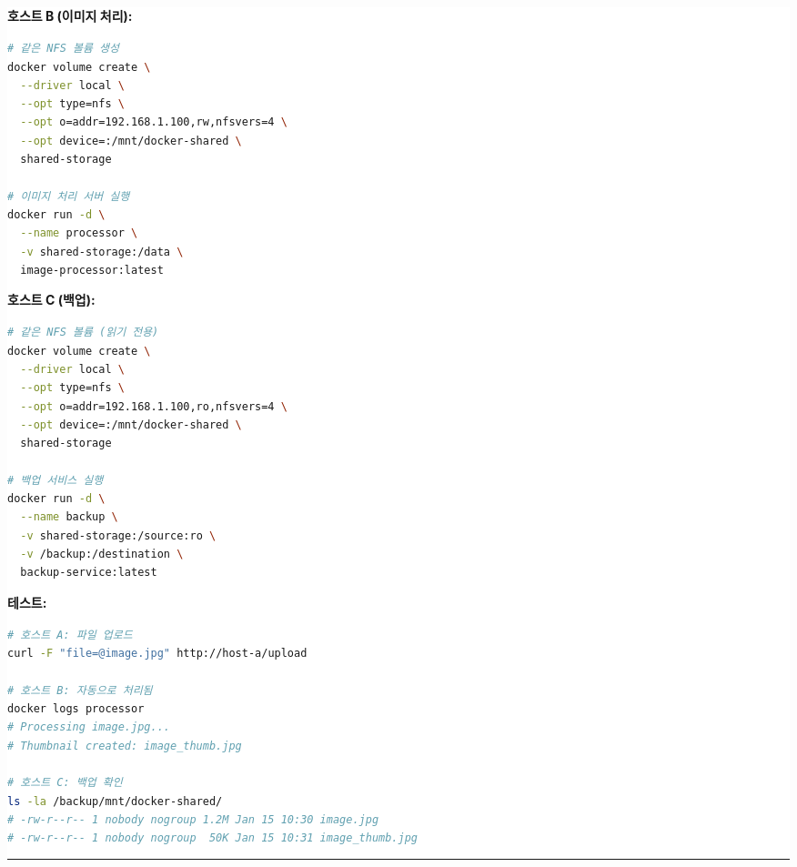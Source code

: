 ```bash
```

**호스트 B (이미지 처리):**

```bash
# 같은 NFS 볼륨 생성
docker volume create \
  --driver local \
  --opt type=nfs \
  --opt o=addr=192.168.1.100,rw,nfsvers=4 \
  --opt device=:/mnt/docker-shared \
  shared-storage

# 이미지 처리 서버 실행
docker run -d \
  --name processor \
  -v shared-storage:/data \
  image-processor:latest
```

**호스트 C (백업):**

```bash
# 같은 NFS 볼륨 (읽기 전용)
docker volume create \
  --driver local \
  --opt type=nfs \
  --opt o=addr=192.168.1.100,ro,nfsvers=4 \
  --opt device=:/mnt/docker-shared \
  shared-storage

# 백업 서비스 실행
docker run -d \
  --name backup \
  -v shared-storage:/source:ro \
  -v /backup:/destination \
  backup-service:latest
```

**테스트:**

```bash
# 호스트 A: 파일 업로드
curl -F "file=@image.jpg" http://host-a/upload

# 호스트 B: 자동으로 처리됨
docker logs processor
# Processing image.jpg...
# Thumbnail created: image_thumb.jpg

# 호스트 C: 백업 확인
ls -la /backup/mnt/docker-shared/
# -rw-r--r-- 1 nobody nogroup 1.2M Jan 15 10:30 image.jpg
# -rw-r--r-- 1 nobody nogroup  50K Jan 15 10:31 image_thumb.jpg
```

---